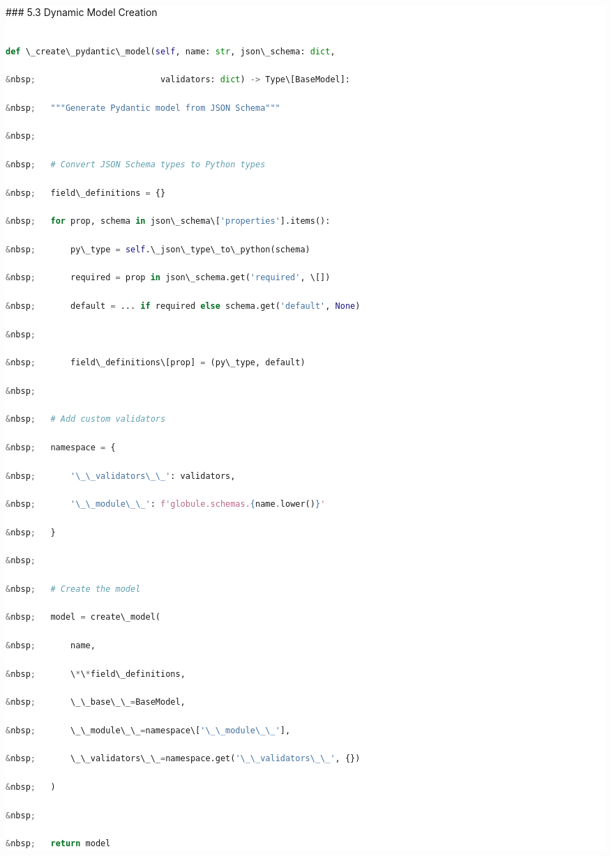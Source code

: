 

\### 5.3 Dynamic Model Creation



```python

def \_create\_pydantic\_model(self, name: str, json\_schema: dict, 

&nbsp;                         validators: dict) -> Type\[BaseModel]:

&nbsp;   """Generate Pydantic model from JSON Schema"""

&nbsp;   

&nbsp;   # Convert JSON Schema types to Python types

&nbsp;   field\_definitions = {}

&nbsp;   for prop, schema in json\_schema\['properties'].items():

&nbsp;       py\_type = self.\_json\_type\_to\_python(schema)

&nbsp;       required = prop in json\_schema.get('required', \[])

&nbsp;       default = ... if required else schema.get('default', None)

&nbsp;       

&nbsp;       field\_definitions\[prop] = (py\_type, default)

&nbsp;   

&nbsp;   # Add custom validators

&nbsp;   namespace = {

&nbsp;       '\_\_validators\_\_': validators,

&nbsp;       '\_\_module\_\_': f'globule.schemas.{name.lower()}'

&nbsp;   }

&nbsp;   

&nbsp;   # Create the model

&nbsp;   model = create\_model(

&nbsp;       name,

&nbsp;       \*\*field\_definitions,

&nbsp;       \_\_base\_\_=BaseModel,

&nbsp;       \_\_module\_\_=namespace\['\_\_module\_\_'],

&nbsp;       \_\_validators\_\_=namespace.get('\_\_validators\_\_', {})

&nbsp;   )

&nbsp;   

&nbsp;   return model

```